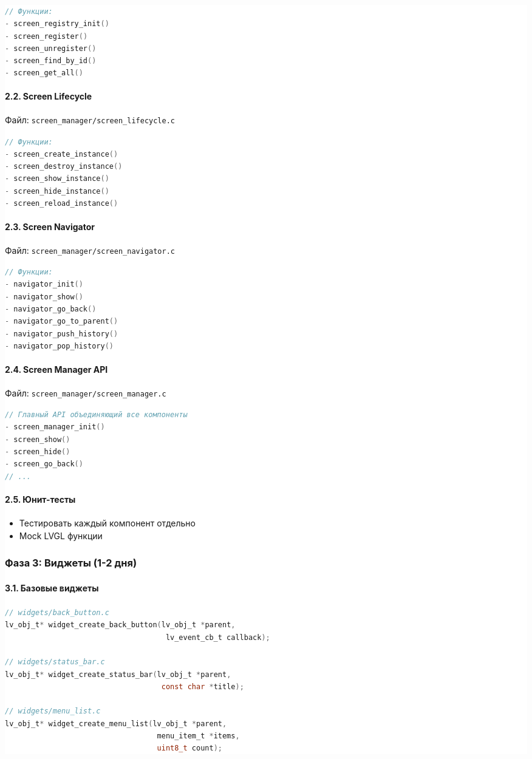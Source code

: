 ```c
// Функции:
- screen_registry_init()
- screen_register()
- screen_unregister()
- screen_find_by_id()
- screen_get_all()
```

#### 2.2. Screen Lifecycle
Файл: `screen_manager/screen_lifecycle.c`

```c
// Функции:
- screen_create_instance()
- screen_destroy_instance()
- screen_show_instance()
- screen_hide_instance()
- screen_reload_instance()
```

#### 2.3. Screen Navigator
Файл: `screen_manager/screen_navigator.c`

```c
// Функции:
- navigator_init()
- navigator_show()
- navigator_go_back()
- navigator_go_to_parent()
- navigator_push_history()
- navigator_pop_history()
```

#### 2.4. Screen Manager API
Файл: `screen_manager/screen_manager.c`

```c
// Главный API объединяющий все компоненты
- screen_manager_init()
- screen_show()
- screen_hide()
- screen_go_back()
// ...
```

#### 2.5. Юнит-тесты
- Тестировать каждый компонент отдельно
- Mock LVGL функции

### Фаза 3: Виджеты (1-2 дня)

#### 3.1. Базовые виджеты
```c
// widgets/back_button.c
lv_obj_t* widget_create_back_button(lv_obj_t *parent, 
                                     lv_event_cb_t callback);

// widgets/status_bar.c
lv_obj_t* widget_create_status_bar(lv_obj_t *parent, 
                                    const char *title);

// widgets/menu_list.c
lv_obj_t* widget_create_menu_list(lv_obj_t *parent, 
                                   menu_item_t *items, 
                                   uint8_t count);

```
